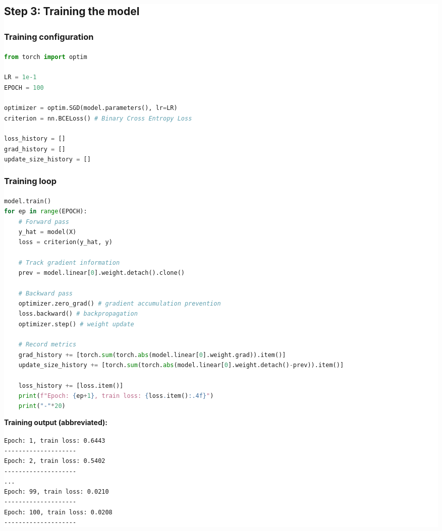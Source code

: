 ## Step 3: Training the model

### Training configuration

```python
from torch import optim

LR = 1e-1
EPOCH = 100

optimizer = optim.SGD(model.parameters(), lr=LR)
criterion = nn.BCELoss() # Binary Cross Entropy Loss

loss_history = []
grad_history = []
update_size_history = []
```

### Training loop

```python
model.train()
for ep in range(EPOCH):
    # Forward pass
    y_hat = model(X)
    loss = criterion(y_hat, y)

    # Track gradient information
    prev = model.linear[0].weight.detach().clone()

    # Backward pass
    optimizer.zero_grad() # gradient accumulation prevention
    loss.backward() # backpropagation
    optimizer.step() # weight update

    # Record metrics
    grad_history += [torch.sum(torch.abs(model.linear[0].weight.grad)).item()]
    update_size_history += [torch.sum(torch.abs(model.linear[0].weight.detach()-prev)).item()]

    loss_history += [loss.item()]
    print(f"Epoch: {ep+1}, train loss: {loss.item():.4f}")
    print("-"*20)
```

**Training output (abbreviated):**
```
Epoch: 1, train loss: 0.6443
--------------------
Epoch: 2, train loss: 0.5402
--------------------
...
Epoch: 99, train loss: 0.0210
--------------------
Epoch: 100, train loss: 0.0208
--------------------
```
